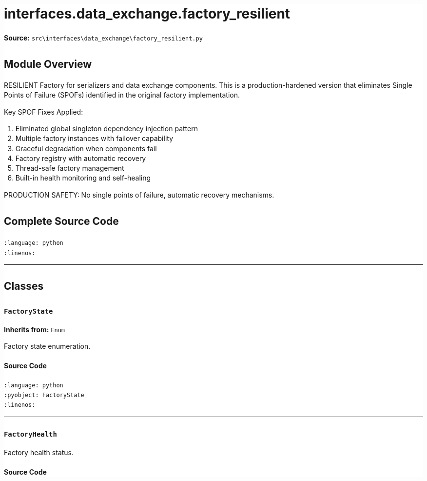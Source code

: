 # interfaces.data_exchange.factory_resilient

**Source:** `src\interfaces\data_exchange\factory_resilient.py`

## Module Overview

RESILIENT Factory for serializers and data exchange components.
This is a production-hardened version that eliminates Single Points of Failure (SPOFs)
identified in the original factory implementation.

Key SPOF Fixes Applied:
1. Eliminated global singleton dependency injection pattern
2. Multiple factory instances with failover capability
3. Graceful degradation when components fail
4. Factory registry with automatic recovery
5. Thread-safe factory management
6. Built-in health monitoring and self-healing

PRODUCTION SAFETY: No single points of failure, automatic recovery mechanisms.

## Complete Source Code

```{literalinclude} ../../../src/interfaces/data_exchange/factory_resilient.py
:language: python
:linenos:
```

---

## Classes

### `FactoryState`

**Inherits from:** `Enum`

Factory state enumeration.

#### Source Code

```{literalinclude} ../../../src/interfaces/data_exchange/factory_resilient.py
:language: python
:pyobject: FactoryState
:linenos:
```

---

### `FactoryHealth`

Factory health status.

#### Source Code
